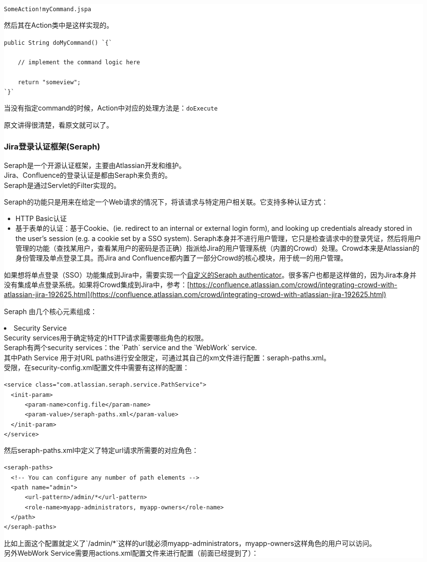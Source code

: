 ```
SomeAction!myCommand.jspa
```

然后其在Action类中是这样实现的。

```
public String doMyCommand() `{`

    // implement the command logic here

    return "someview";
`}`
```

当没有指定command的时候，Action中对应的处理方法是：`doExecute`

原文讲得很清楚，看原文就可以了。

### <a class="reference-link" name="Jira%E7%99%BB%E5%BD%95%E8%AE%A4%E8%AF%81%E6%A1%86%E6%9E%B6(Seraph)"></a>Jira登录认证框架(Seraph)

Seraph是一个开源认证框架，主要由Atlassian开发和维护。<br>
Jira、Confluence的登录认证是都由Seraph来负责的。<br>
Seraph是通过Servlet的Filter实现的。

Seraph的功能只是用来在给定一个Web请求的情况下，将该请求与特定用户相关联。它支持多种认证方式：
- HTTP Basic认证
- 基于表单的认证：基于Cookie、(ie. redirect to an internal or external login form), and looking up credentials already stored in the user’s session (e.g. a cookie set by a SSO system).
Seraph本身并不进行用户管理，它只是检查请求中的登录凭证，然后将用户管理的功能（查找某用户，查看某用户的密码是否正确）指派给Jira的用户管理系统（内置的Crowd）处理。Crowd本来是Atlassian的身份管理及单点登录工具。而Jira and Confluence都内置了一部分Crowd的核心模块，用于统一的用户管理。

如果想将单点登录（SSO）功能集成到Jira中，需要实现一个[自定义的Seraph authenticator](https://docs.atlassian.com/atlassian-seraph/2.6.1-m1/sso.html)。很多客户也都是这样做的，因为Jira本身并没有集成单点登录系统。如果将Crowd集成到Jira中，参考：[https://confluence.atlassian.com/crowd/integrating-crowd-with-atlassian-jira-192625.html](https://confluence.atlassian.com/crowd/integrating-crowd-with-atlassian-jira-192625.html)

Seraph 由几个核心元素组成：
<li>Security Service<br>
Security services用于确定特定的HTTP请求需要哪些角色的权限。<br>
Seraph有两个security services：the `Path` service and the `WebWork` service.<br>
其中Path Service 用于对URL paths进行安全限定，可通过其自己的xm文件进行配置：seraph-paths.xml。<br>
受限，在security-config.xml配置文件中需要有这样的配置：
<pre><code class="lang-xml hljs">&lt;service class="com.atlassian.seraph.service.PathService"&gt;
  &lt;init-param&gt;
      &lt;param-name&gt;config.file&lt;/param-name&gt;
      &lt;param-value&gt;/seraph-paths.xml&lt;/param-value&gt;
  &lt;/init-param&gt;
&lt;/service&gt;
</code></pre>
然后seraph-paths.xml中定义了特定url请求所需要的对应角色：
<pre><code class="lang-xml hljs">&lt;seraph-paths&gt;
  &lt;!-- You can configure any number of path elements --&gt;
  &lt;path name="admin"&gt;
      &lt;url-pattern&gt;/admin/*&lt;/url-pattern&gt;
      &lt;role-name&gt;myapp-administrators, myapp-owners&lt;/role-name&gt;
  &lt;/path&gt;
&lt;/seraph-paths&gt;
</code></pre>
比如上面这个配置就定义了`/admin/*`这样的url就必须myapp-administrators，myapp-owners这样角色的用户可以访问。
</li>
另外WebWork Service需要用actions.xml配置文件来进行配置（前面已经提到了）：
